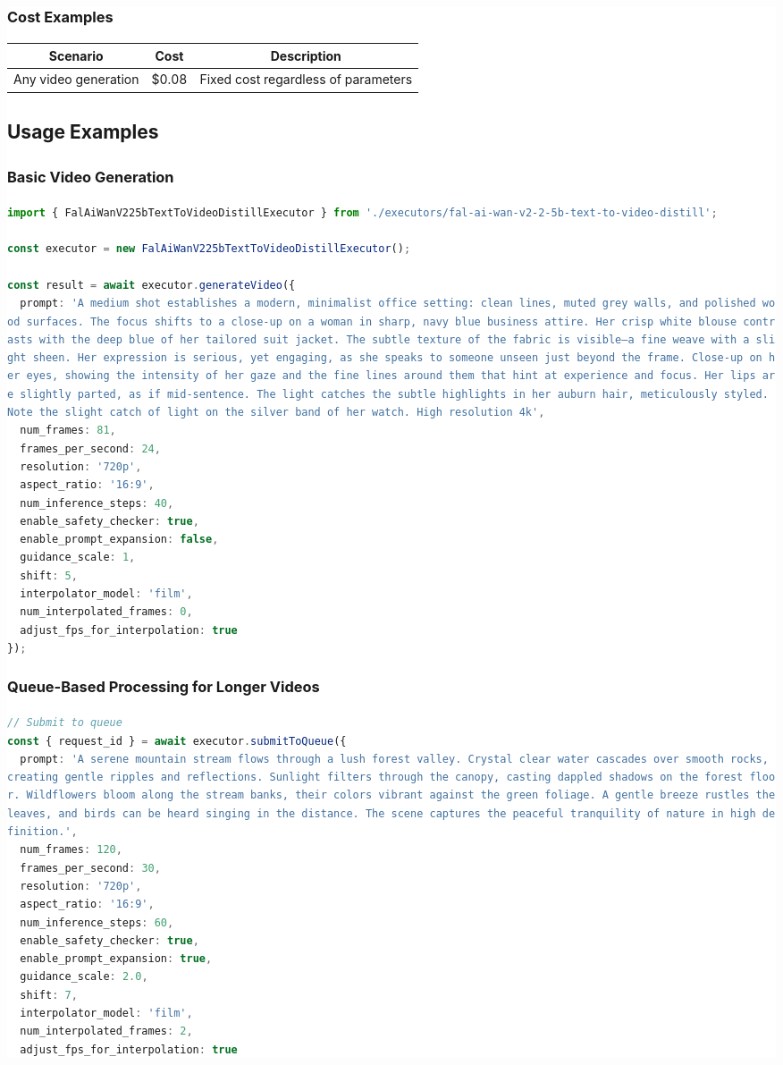 ### Cost Examples

| Scenario | Cost | Description |
|----------|------|-------------|
| Any video generation | $0.08 | Fixed cost regardless of parameters |

## Usage Examples

### Basic Video Generation

```typescript
import { FalAiWanV225bTextToVideoDistillExecutor } from './executors/fal-ai-wan-v2-2-5b-text-to-video-distill';

const executor = new FalAiWanV225bTextToVideoDistillExecutor();

const result = await executor.generateVideo({
  prompt: 'A medium shot establishes a modern, minimalist office setting: clean lines, muted grey walls, and polished wood surfaces. The focus shifts to a close-up on a woman in sharp, navy blue business attire. Her crisp white blouse contrasts with the deep blue of her tailored suit jacket. The subtle texture of the fabric is visible—a fine weave with a slight sheen. Her expression is serious, yet engaging, as she speaks to someone unseen just beyond the frame. Close-up on her eyes, showing the intensity of her gaze and the fine lines around them that hint at experience and focus. Her lips are slightly parted, as if mid-sentence. The light catches the subtle highlights in her auburn hair, meticulously styled. Note the slight catch of light on the silver band of her watch. High resolution 4k',
  num_frames: 81,
  frames_per_second: 24,
  resolution: '720p',
  aspect_ratio: '16:9',
  num_inference_steps: 40,
  enable_safety_checker: true,
  enable_prompt_expansion: false,
  guidance_scale: 1,
  shift: 5,
  interpolator_model: 'film',
  num_interpolated_frames: 0,
  adjust_fps_for_interpolation: true
});
```

### Queue-Based Processing for Longer Videos

```typescript
// Submit to queue
const { request_id } = await executor.submitToQueue({
  prompt: 'A serene mountain stream flows through a lush forest valley. Crystal clear water cascades over smooth rocks, creating gentle ripples and reflections. Sunlight filters through the canopy, casting dappled shadows on the forest floor. Wildflowers bloom along the stream banks, their colors vibrant against the green foliage. A gentle breeze rustles the leaves, and birds can be heard singing in the distance. The scene captures the peaceful tranquility of nature in high definition.',
  num_frames: 120,
  frames_per_second: 30,
  resolution: '720p',
  aspect_ratio: '16:9',
  num_inference_steps: 60,
  enable_safety_checker: true,
  enable_prompt_expansion: true,
  guidance_scale: 2.0,
  shift: 7,
  interpolator_model: 'film',
  num_interpolated_frames: 2,
  adjust_fps_for_interpolation: true
```